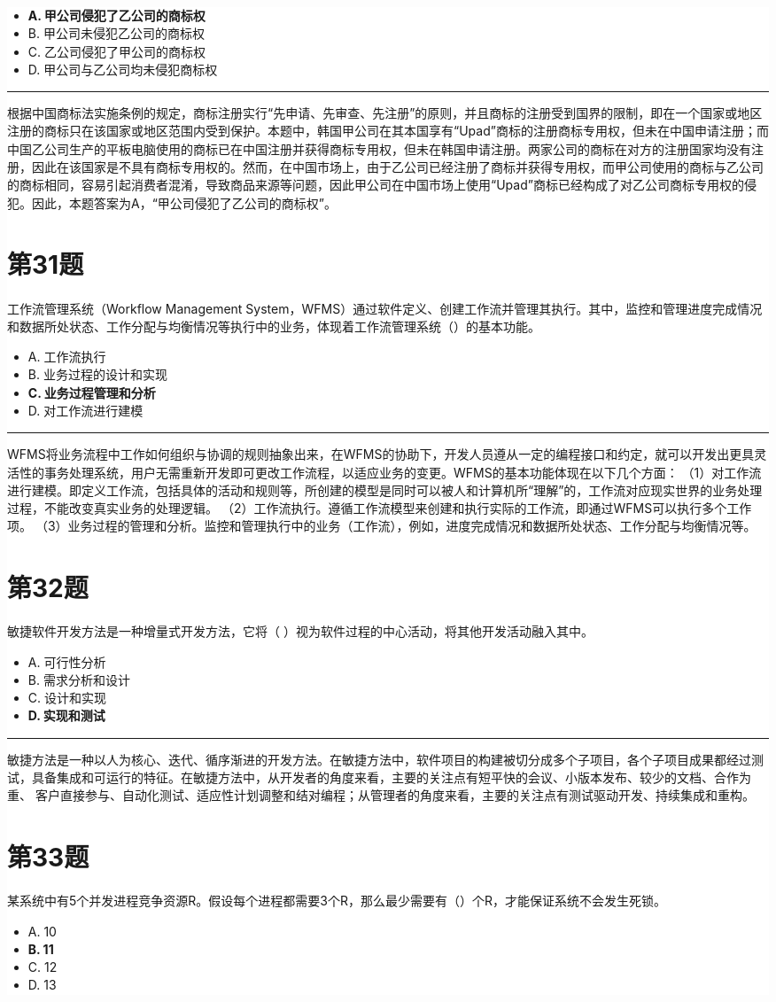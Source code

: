 - **A. 甲公司侵犯了乙公司的商标权**
- B. 甲公司未侵犯乙公司的商标权
- C. 乙公司侵犯了甲公司的商标权
- D. 甲公司与乙公司均未侵犯商标权

------

根据中国商标法实施条例的规定，商标注册实行“先申请、先审查、先注册”的原则，并且商标的注册受到国界的限制，即在一个国家或地区注册的商标只在该国家或地区范围内受到保护。本题中，韩国甲公司在其本国享有“Upad”商标的注册商标专用权，但未在中国申请注册；而中国乙公司生产的平板电脑使用的商标已在中国注册并获得商标专用权，但未在韩国申请注册。两家公司的商标在对方的注册国家均没有注册，因此在该国家是不具有商标专用权的。然而，在中国市场上，由于乙公司已经注册了商标并获得专用权，而甲公司使用的商标与乙公司的商标相同，容易引起消费者混淆，导致商品来源等问题，因此甲公司在中国市场上使用“Upad”商标已经构成了对乙公司商标专用权的侵犯。因此，本题答案为A，“甲公司侵犯了乙公司的商标权”。

# 第31题

工作流管理系统（Workflow Management System，WFMS）通过软件定义、创建工作流并管理其执行。其中，监控和管理进度完成情况和数据所处状态、工作分配与均衡情况等执行中的业务，体现着工作流管理系统（）的基本功能。

- A. 工作流执行
- B. 业务过程的设计和实现
- **C. 业务过程管理和分析**
- D. 对工作流进行建模

------

WFMS将业务流程中工作如何组织与协调的规则抽象出来，在WFMS的协助下，开发人员遵从一定的编程接口和约定，就可以开发出更具灵活性的事务处理系统，用户无需重新开发即可更改工作流程，以适应业务的变更。WFMS的基本功能体现在以下几个方面：
 （1）对工作流进行建模。即定义工作流，包括具体的活动和规则等，所创建的模型是同时可以被人和计算机所“理解”的，工作流对应现实世界的业务处理过程，不能改变真实业务的处理逻辑。
 （2）工作流执行。遵循工作流模型来创建和执行实际的工作流，即通过WFMS可以执行多个工作项。
 （3）业务过程的管理和分析。监控和管理执行中的业务（工作流），例如，进度完成情况和数据所处状态、工作分配与均衡情况等。

# 第32题

敏捷软件开发方法是一种增量式开发方法，它将（ ）视为软件过程的中心活动，将其他开发活动融入其中。

- A. 可行性分析
- B. 需求分析和设计
- C. 设计和实现
- **D. 实现和测试**

------

敏捷方法是一种以人为核心、迭代、循序渐进的开发方法。在敏捷方法中，软件项目的构建被切分成多个子项目，各个子项目成果都经过测试，具备集成和可运行的特征。在敏捷方法中，从开发者的角度来看，主要的关注点有短平快的会议、小版本发布、较少的文档、合作为重、 客户直接参与、自动化测试、适应性计划调整和结对编程；从管理者的角度来看，主要的关注点有测试驱动开发、持续集成和重构。

# 第33题

某系统中有5个并发进程竞争资源R。假设每个进程都需要3个R，那么最少需要有（）个R，才能保证系统不会发生死锁。

- A. 10
- **B. 11**
- C. 12
- D. 13
